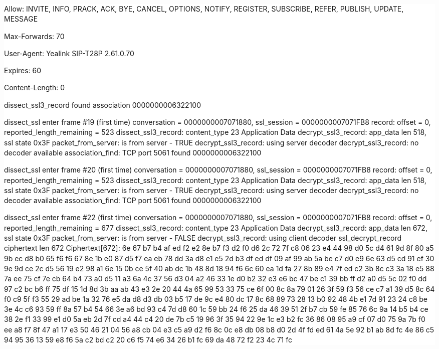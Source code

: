 Allow: INVITE, INFO, PRACK, ACK, BYE, CANCEL, OPTIONS, NOTIFY, REGISTER, SUBSCRIBE, REFER, PUBLISH, UPDATE, MESSAGE

Max-Forwards: 70

User-Agent: Yealink SIP-T28P 2.61.0.70

Expires: 60

Content-Length: 0

dissect_ssl3_record found association 0000000006322100

dissect_ssl enter frame #19 (first time)
  conversation = 0000000007071880, ssl_session = 0000000007071FB8
  record: offset = 0, reported_length_remaining = 523
dissect_ssl3_record: content_type 23 Application Data
decrypt_ssl3_record: app_data len 518, ssl state 0x3F
packet_from_server: is from server - TRUE
decrypt_ssl3_record: using server decoder
decrypt_ssl3_record: no decoder available
association_find: TCP port 5061 found 0000000006322100

dissect_ssl enter frame #20 (first time)
  conversation = 0000000007071880, ssl_session = 0000000007071FB8
  record: offset = 0, reported_length_remaining = 523
dissect_ssl3_record: content_type 23 Application Data
decrypt_ssl3_record: app_data len 518, ssl state 0x3F
packet_from_server: is from server - TRUE
decrypt_ssl3_record: using server decoder
decrypt_ssl3_record: no decoder available
association_find: TCP port 5061 found 0000000006322100

dissect_ssl enter frame #22 (first time)
  conversation = 0000000007071880, ssl_session = 0000000007071FB8
  record: offset = 0, reported_length_remaining = 677
dissect_ssl3_record: content_type 23 Application Data
decrypt_ssl3_record: app_data len 672, ssl state 0x3F
packet_from_server: is from server - FALSE
decrypt_ssl3_record: using client decoder
ssl_decrypt_record ciphertext len 672
Ciphertext[672]:
6e 67 b7 b4 af ed f2 e2 8e b7 f3 d2 f0 d6 2c 72 
7f c8 06 23 e4 44 98 d0 5c d4 61 9d 8f 80 a5 9b 
ec d8 b0 65 f6 f6 67 8e 1b e0 87 d5 f7 ea eb 78 
dd 3a d8 e1 e5 2d b3 df ed df 09 af 99 ab 5a be 
c7 d0 e9 6e 63 d5 cd 91 ef 30 9e 9d ce 2c d5 56 
19 e2 98 a1 6e 15 0b ce 5f 40 ab dc 1b 48 8d 18 
94 f6 6c 60 ea 1d fa 27 8b 89 e4 7f ed c2 3b 8c 
c3 3a 18 e5 88 7a ee 75 cf 7e cb 64 b4 73 a0 d5 
11 a3 6a 4c 37 56 d3 04 a2 46 33 1e d0 b2 32 e3 
e6 bc 47 be c1 39 bb ff d2 a0 d5 5c 02 f0 dd 97 
c2 bc b6 ff 75 df 15 1d 8d 3b aa ab 43 e3 2e 20 
44 4a 65 99 53 33 75 ce 6f 00 8c 8a 79 01 26 3f 
59 f3 56 ce c7 a1 39 d5 8c 64 f0 c9 5f f3 55 29 
ad be 1a 32 76 e5 da d8 d3 db 03 b5 17 de 9c e4 
80 dc 17 8c 68 89 73 28 13 b0 92 48 4b e1 7d 91 
23 24 c8 be 3e 4c c6 93 59 ff 8a 57 b4 54 66 3e 
a6 bd 93 c4 7d d8 60 1c 59 bb 24 f6 25 da 46 39 
51 2f b7 cb 59 fe 85 76 6c 9a 14 b5 b4 ce 38 2e 
f1 33 99 e1 d0 5a eb 2d 7f cd a4 44 c4 20 de 7b 
c5 19 96 3f 35 94 22 9e 1c e3 b2 fc 36 86 08 95 
a9 cf 07 d0 75 9a 7b f0 ee a8 f7 8f 47 a1 17 e3 
50 46 21 04 56 a8 cb 04 e3 c5 a9 d2 f6 8c 0c e8 
db 08 b8 d0 2d 4f fd ed 61 4a 5e 92 b1 ab 8d fc 
4e 86 c5 94 95 36 13 59 e8 f6 5a c2 bd c2 20 c6 
f5 74 e6 34 26 b1 fc 69 da 48 72 f2 23 4c 71 fc 